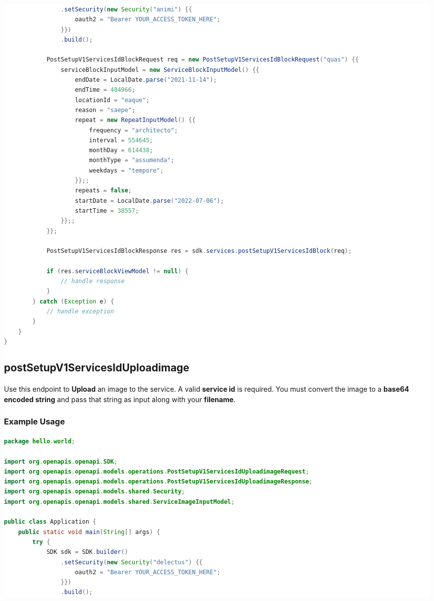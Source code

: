 ```java
                .setSecurity(new Security("animi") {{
                    oauth2 = "Bearer YOUR_ACCESS_TOKEN_HERE";
                }})
                .build();

            PostSetupV1ServicesIdBlockRequest req = new PostSetupV1ServicesIdBlockRequest("quas") {{
                serviceBlockInputModel = new ServiceBlockInputModel() {{
                    endDate = LocalDate.parse("2021-11-14");
                    endTime = 484966;
                    locationId = "eaque";
                    reason = "saepe";
                    repeat = new RepeatInputModel() {{
                        frequency = "architecto";
                        interval = 554645;
                        monthDay = 614438;
                        monthType = "assumenda";
                        weekdays = "tempore";
                    }};;
                    repeats = false;
                    startDate = LocalDate.parse("2022-07-06");
                    startTime = 38557;
                }};;
            }};            

            PostSetupV1ServicesIdBlockResponse res = sdk.services.postSetupV1ServicesIdBlock(req);

            if (res.serviceBlockViewModel != null) {
                // handle response
            }
        } catch (Exception e) {
            // handle exception
        }
    }
}
```

## postSetupV1ServicesIdUploadimage

<p>Use this endpoint to <b>Upload</b> an image to the service. A valid <b>service id</b> is required. You must convert the image to a <b>base64 encoded string</b> and pass that string as input along with your <b>filename</b>.</p>

### Example Usage

```java
package hello.world;

import org.openapis.openapi.SDK;
import org.openapis.openapi.models.operations.PostSetupV1ServicesIdUploadimageRequest;
import org.openapis.openapi.models.operations.PostSetupV1ServicesIdUploadimageResponse;
import org.openapis.openapi.models.shared.Security;
import org.openapis.openapi.models.shared.ServiceImageInputModel;

public class Application {
    public static void main(String[] args) {
        try {
            SDK sdk = SDK.builder()
                .setSecurity(new Security("delectus") {{
                    oauth2 = "Bearer YOUR_ACCESS_TOKEN_HERE";
                }})
                .build();

```